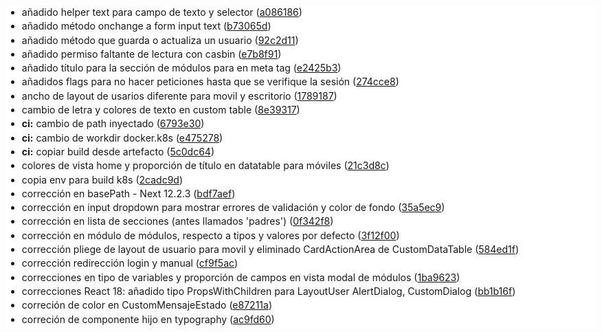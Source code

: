 * añadido helper text para campo de texto y selector ([a086186](https://gitlab.agetic.gob.bo/ivillarreal/agetic-next-base-frontend/commit/a0861862a99d0ac5ff87e28ccd1b1048a2355e43))
* añadido método onchange a form input text ([b73065d](https://gitlab.agetic.gob.bo/ivillarreal/agetic-next-base-frontend/commit/b73065d0de92f6ee30907da304ccfcd4f67e5141))
* añadido método que guarda o actualiza un usuario ([92c2d11](https://gitlab.agetic.gob.bo/ivillarreal/agetic-next-base-frontend/commit/92c2d116f54196539bea7c200a15d045744d566d))
* añadido permiso faltante de lectura con casbin ([e7b8f91](https://gitlab.agetic.gob.bo/ivillarreal/agetic-next-base-frontend/commit/e7b8f91d4865d4d747a920d33f486970b92aa116))
* añadido título para la sección de módulos para en meta tag ([e2425b3](https://gitlab.agetic.gob.bo/ivillarreal/agetic-next-base-frontend/commit/e2425b3d755f5106e2531e48bd6c5b4a20f78814))
* añadidos flags para no hacer peticiones hasta que se verifique la sesión ([274cce8](https://gitlab.agetic.gob.bo/ivillarreal/agetic-next-base-frontend/commit/274cce8d95000c1f7aed0988d762cc5d2811f98a))
* ancho de layout de usarios diferente para movil y escritorio ([1789187](https://gitlab.agetic.gob.bo/ivillarreal/agetic-next-base-frontend/commit/17891874b8d68aea6fa1c60765bf870563167011))
* cambio de letra y colores de texto en custom table ([8e39317](https://gitlab.agetic.gob.bo/ivillarreal/agetic-next-base-frontend/commit/8e393179e2095aceb9e16e473559322082591782))
* **ci:** cambio de path inyectado ([6793e30](https://gitlab.agetic.gob.bo/ivillarreal/agetic-next-base-frontend/commit/6793e305e73c3db0f279dd7162f03cac2449ca1b))
* **ci:** cambio de workdir docker.k8s ([e475278](https://gitlab.agetic.gob.bo/ivillarreal/agetic-next-base-frontend/commit/e475278a72d983cabd0dd2294a4e4b46eae68238))
* **ci:** copiar build desde artefacto ([5c0dc64](https://gitlab.agetic.gob.bo/ivillarreal/agetic-next-base-frontend/commit/5c0dc64c0ced83d5d6528a4ffd29122e3548c899))
* colores de vista home y proporción de título en datatable para móviles ([21c3d8c](https://gitlab.agetic.gob.bo/ivillarreal/agetic-next-base-frontend/commit/21c3d8c6d7553aa4c3a67645daad8c75b222896b))
* copia env para build k8s ([2cadc9d](https://gitlab.agetic.gob.bo/ivillarreal/agetic-next-base-frontend/commit/2cadc9dbdacdbd238695b2cfb904a6b0acf07f7b))
* corrección en basePath - Next 12.2.3 ([bdf7aef](https://gitlab.agetic.gob.bo/ivillarreal/agetic-next-base-frontend/commit/bdf7aefddc4226c9c8c08483f62a4e357fe74a1f))
* corrección en input dropdown para mostrar errores de validación y color de fondo ([35a5ec9](https://gitlab.agetic.gob.bo/ivillarreal/agetic-next-base-frontend/commit/35a5ec9569dc209acf3dca43199214f5a0663ecd))
* corrección en lista de secciones (antes llamados 'padres') ([0f342f8](https://gitlab.agetic.gob.bo/ivillarreal/agetic-next-base-frontend/commit/0f342f831472c4f25ad44af002284dad66dcd07b))
* corrección en módulo de módulos, respecto a tipos y valores por defecto ([3f12f00](https://gitlab.agetic.gob.bo/ivillarreal/agetic-next-base-frontend/commit/3f12f00504c4c4ec542800dadd8e6ccf5aeec7c9))
* corrección pliege de layout de usuario para movil y eliminado CardActionArea de CustomDataTable ([584ed1f](https://gitlab.agetic.gob.bo/ivillarreal/agetic-next-base-frontend/commit/584ed1f480b88378612f9796e111f6e5a3a03131))
* corrección redirección login y manual ([cf9f5ac](https://gitlab.agetic.gob.bo/ivillarreal/agetic-next-base-frontend/commit/cf9f5ac3db2cdfa42dd98c256ba6cad17a9e382f))
* correcciones en tipo de variables y proporción de campos en vista modal de módulos ([1ba9623](https://gitlab.agetic.gob.bo/ivillarreal/agetic-next-base-frontend/commit/1ba9623fac958865de1b37d917e404dfae836dae))
* correcciones React 18: añadido tipo PropsWithChildren para LayoutUser AlertDialog, CustomDialog ([bb1b16f](https://gitlab.agetic.gob.bo/ivillarreal/agetic-next-base-frontend/commit/bb1b16f068ff496fa2daad927c878e1927802e90))
* correción de color en CustomMensajeEstado ([e87211a](https://gitlab.agetic.gob.bo/ivillarreal/agetic-next-base-frontend/commit/e87211a9fd841c1cc85012dc572293fb0c592dc8))
* correción de componente hijo en typography ([ac9fd60](https://gitlab.agetic.gob.bo/ivillarreal/agetic-next-base-frontend/commit/ac9fd608944b7d57d60bafda5476b048941951cf))
